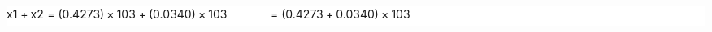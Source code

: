</annotation></semantics></math></span><span class="katex-html" aria-hidden="true"><span class="base"><span class="strut" style="height:0.73333em;vertical-align:-0.15em;"></span><span class="mord"><span class="mord mathit">x</span><span class="msupsub"><span class="vlist-t vlist-t2"><span class="vlist-r"><span class="vlist" style="height:0.30110799999999993em;"><span style="top:-2.5500000000000003em;margin-left:0em;margin-right:0.05em;"><span class="pstrut" style="height:2.7em;"></span><span class="sizing reset-size6 size3 mtight"><span class="mord mtight">1</span></span></span></span><span class="vlist-s">​</span></span><span class="vlist-r"><span class="vlist" style="height:0.15em;"><span></span></span></span></span></span></span><span class="mspace" style="margin-right:0.2222222222222222em;"></span><span class="mbin">+</span><span class="mspace" style="margin-right:0.2222222222222222em;"></span></span><span class="base"><span class="strut" style="height:0.58056em;vertical-align:-0.15em;"></span><span class="mord"><span class="mord mathit">x</span><span class="msupsub"><span class="vlist-t vlist-t2"><span class="vlist-r"><span class="vlist" style="height:0.30110799999999993em;"><span style="top:-2.5500000000000003em;margin-left:0em;margin-right:0.05em;"><span class="pstrut" style="height:2.7em;"></span><span class="sizing reset-size6 size3 mtight"><span class="mord mtight">2</span></span></span></span><span class="vlist-s">​</span></span><span class="vlist-r"><span class="vlist" style="height:0.15em;"><span></span></span></span></span></span></span><span class="mspace" style="margin-right:0.2777777777777778em;"></span><span class="mrel">=</span><span class="mspace" style="margin-right:0.2777777777777778em;"></span></span><span class="base"><span class="strut" style="height:1em;vertical-align:-0.25em;"></span><span class="mopen">(</span><span class="mord">0</span><span class="mord">.</span><span class="mord">4</span><span class="mord">2</span><span class="mord">7</span><span class="mord">3</span><span class="mclose">)</span><span class="mspace" style="margin-right:0.2222222222222222em;"></span><span class="mbin">×</span><span class="mspace" style="margin-right:0.2222222222222222em;"></span></span><span class="base"><span class="strut" style="height:0.897438em;vertical-align:-0.08333em;"></span><span class="mord">1</span><span class="mord"><span class="mord">0</span><span class="msupsub"><span class="vlist-t"><span class="vlist-r"><span class="vlist" style="height:0.8141079999999999em;"><span style="top:-3.063em;margin-right:0.05em;"><span class="pstrut" style="height:2.7em;"></span><span class="sizing reset-size6 size3 mtight"><span class="mord mtight">3</span></span></span></span></span></span></span></span><span class="mspace" style="margin-right:0.2222222222222222em;"></span><span class="mbin">+</span><span class="mspace" style="margin-right:0.2222222222222222em;"></span></span><span class="base"><span class="strut" style="height:1em;vertical-align:-0.25em;"></span><span class="mopen">(</span><span class="mord">0</span><span class="mord">.</span><span class="mord">0</span><span class="mord">3</span><span class="mord">4</span><span class="mord">0</span><span class="mclose">)</span><span class="mspace" style="margin-right:0.2222222222222222em;"></span><span class="mbin">×</span><span class="mspace" style="margin-right:0.2222222222222222em;"></span></span><span class="base"><span class="strut" style="height:0.8141079999999999em;vertical-align:0em;"></span><span class="mord">1</span><span class="mord"><span class="mord">0</span><span class="msupsub"><span class="vlist-t"><span class="vlist-r"><span class="vlist" style="height:0.8141079999999999em;"><span style="top:-3.063em;margin-right:0.05em;"><span class="pstrut" style="height:2.7em;"></span><span class="sizing reset-size6 size3 mtight"><span class="mord mtight">3</span></span></span></span></span></span></span></span><span class="mspace" style="margin-right:0.2777777777777778em;"></span></span><span class="mspace newline"></span><span class="base"><span class="strut" style="height:0.36687em;vertical-align:0em;"></span><span class="mspace" style="margin-right:3.5em;"></span><span class="mrel">=</span><span class="mspace" style="margin-right:0.2777777777777778em;"></span></span><span class="base"><span class="strut" style="height:1em;vertical-align:-0.25em;"></span><span class="mopen">(</span><span class="mord">0</span><span class="mord">.</span><span class="mord">4</span><span class="mord">2</span><span class="mord">7</span><span class="mord">3</span><span class="mspace" style="margin-right:0.2222222222222222em;"></span><span class="mbin">+</span><span class="mspace" style="margin-right:0.2222222222222222em;"></span></span><span class="base"><span class="strut" style="height:1em;vertical-align:-0.25em;"></span><span class="mord">0</span><span class="mord">.</span><span class="mord">0</span><span class="mord">3</span><span class="mord">4</span><span class="mord">0</span><span class="mclose">)</span><span class="mspace" style="margin-right:0.2222222222222222em;"></span><span class="mbin">×</span><span class="mspace" style="margin-right:0.2222222222222222em;"></span></span><span class="base"><span class="strut" style="height:0.8141079999999999em;vertical-align:0em;"></span><span class="mord">1</span><span class="mord"><span class="mord">0</span><span class="msupsub"><span class="vlist-t"><span class="vlist-r"><span class="vlist" style="height:0.8141079999999999em;"><span style="top:-3.063em;margin-right:0.05em;"><span class="pstrut" style="height:2.7em;"></span><span class="sizing reset-size6 size3 mtight"><span class="mord mtight">3</span></span></span></span></span></span></span></span><span class="mspace" style="margin-right:0.2777777777777778em;"></span></span><span class="mspace newline"></span><span class="base">